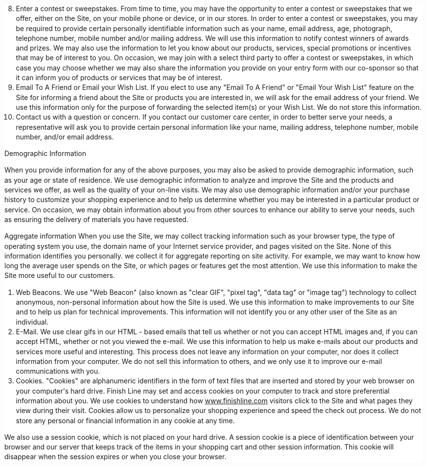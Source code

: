 8.  Enter a contest or sweepstakes. From time to time, you may have the opportunity to enter a contest or sweepstakes that we offer, either on the Site, on your mobile phone or device, or in our stores. In order to enter a contest or sweepstakes, you may be required to provide certain personally identifiable information such as your name, email address, age, photograph, telephone number, mobile number and/or mailing address. We will use this information to notify contest winners of awards and prizes. We may also use the information to let you know about our products, services, special promotions or incentives that may be of interest to you. On occasion, we may join with a select third party to offer a contest or sweepstakes, in which case you may choose whether we may also share the information you provide on your entry form with our co-sponsor so that it can inform you of products or services that may be of interest.
9.  Email To A Friend or Email your Wish List. If you elect to use any "Email To A Friend" or "Email Your Wish List" feature on the Site for informing a friend about the Site or products you are interested in, we will ask for the email address of your friend. We use this information only for the purpose of forwarding the selected item(s) or your Wish List. We do not store this information.
10.  Contact us with a question or concern. If you contact our customer care center, in order to better serve your needs, a representative will ask you to provide certain personal information like your name, mailing address, telephone number, mobile number, and/or email address.

Demographic Information

When you provide information for any of the above purposes, you may also be asked to provide demographic information, such as your age or state of residence. We use demographic information to analyze and improve the Site and the products and services we offer, as well as the quality of your on-line visits. We may also use demographic information and/or your purchase history to customize your shopping experience and to help us determine whether you may be interested in a particular product or service. On occasion, we may obtain information about you from other sources to enhance our ability to serve your needs, such as ensuring the delivery of materials you have requested.

Aggregate information When you use the Site, we may collect tracking information such as your browser type, the type of operating system you use, the domain name of your Internet service provider, and pages visited on the Site. None of this information identifies you personally. we collect it for aggregate reporting on site activity. For example, we may want to know how long the average user spends on the Site, or which pages or features get the most attention. We use this information to make the Site more useful to our customers.

1.  Web Beacons. We use "Web Beacon" (also known as "clear GIF", "pixel tag", "data tag" or "image tag") technology to collect anonymous, non-personal information about how the Site is used. We use this information to make improvements to our Site and to help us plan for technical improvements. This information will not identify you or any other user of the Site as an individual.
2.  E-Mail. We use clear gifs in our HTML - based emails that tell us whether or not you can accept HTML images and, if you can accept HTML, whether or not you viewed the e-mail. We use this information to help us make e-mails about our products and services more useful and interesting. This process does not leave any information on your computer, nor does it collect information from your computer. We do not sell this information to others, and we only use it to improve our e-mail communications with you.
3.  Cookies. "Cookies" are alphanumeric identifiers in the form of text files that are inserted and stored by your web browser on your computer's hard drive. Finish Line may set and access cookies on your computer to track and store preferential information about you. We use cookies to understand how www.finishline.com visitors click to the Site and what pages they view during their visit. Cookies allow us to personalize your shopping experience and speed the check out process. We do not store any personal or financial information in any cookie at any time.

We also use a session cookie, which is not placed on your hard drive. A session cookie is a piece of identification between your browser and our server that keeps track of the items in your shopping cart and other session information. This cookie will disappear when the session expires or when you close your browser.
